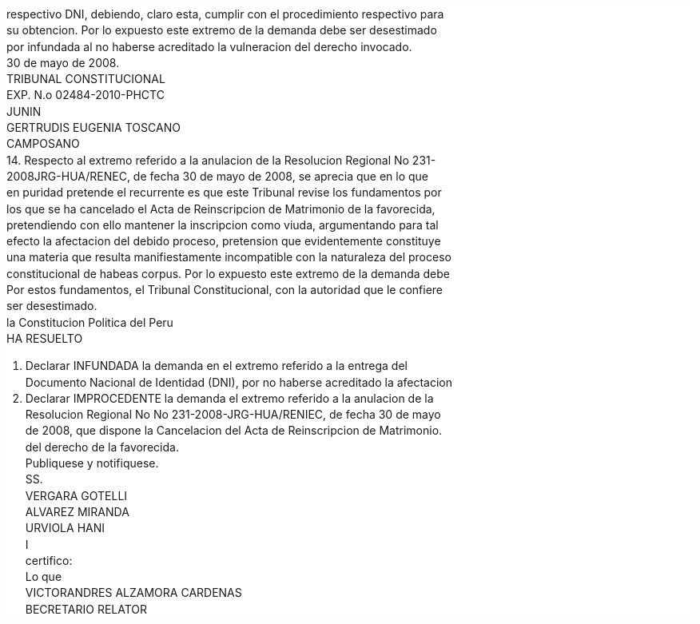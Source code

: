 respectivo DNI, debiendo, claro esta, cumplir con el procedimiento respectivo para  
su obtencion. Por lo expuesto este extremo de la demanda debe ser desestimado  
por infundada al no haberse acreditado la vulneracion del derecho invocado.  
30 de mayo de 2008.  
TRIBUNAL CONSTITUCIONAL  
EXP. N.o 02484-2010-PHCTC  
JUNIN  
GERTRUDIS EUGENIA TOSCANO  
CAMPOSANO  
14. Respecto al extremo referido a la anulacion de la Resolucion Regional No 231-  
2008JRG-HUA/RENEC, de fecha 30 de mayo de 2008, se aprecia que en lo que  
en puridad pretende el recurrente es que este Tribunal revise los fundamentos por  
los que se ha cancelado el Acta de Reinscripcion de Matrimonio de la favorecida,  
pretendiendo con ello mantener la inscripcion como viuda, argumentando para tal  
efecto la afectacion del debido proceso, pretension que evidentemente constituye  
una materia que resulta manifiestamente incompatible con la naturaleza del proceso  
constitucional de habeas corpus. Por lo expuesto este extremo de la demanda debe  
Por estos fundamentos, el Tribunal Constitucional, con la autoridad que le confiere  
ser desestimado.  
la Constitucion Politica del Peru  
HA RESUELTO  
1. Declarar INFUNDADA la demanda en el extremo referido a la entrega del  
Documento Nacional de Identidad (DNI), por no haberse acreditado la afectacion  
2. Declarar IMPROCEDENTE la demanda el extremo referido a la anulacion de la  
Resolucion Regional No No 231-2008-JRG-HUA/RENIEC, de fecha 30 de mayo  
de 2008, que dispone la Cancelacion del Acta de Reinscripcion de Matrimonio.  
del derecho de la favorecida.  
Publiquese y notifiquese.  
SS.  
VERGARA GOTELLI  
ALVAREZ MIRANDA  
URVIOLA HANI  
I  
certifico:  
Lo que  
VICTORANDRES ALZAMORA CARDENAS  
BECRETARIO RELATOR